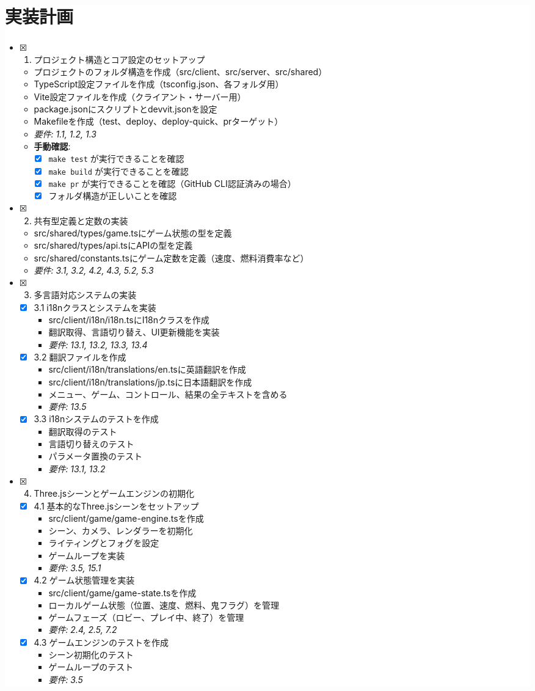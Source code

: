 # 実装計画

- [x] 1. プロジェクト構造とコア設定のセットアップ

  - プロジェクトのフォルダ構造を作成（src/client、src/server、src/shared）
  - TypeScript設定ファイルを作成（tsconfig.json、各フォルダ用）
  - Vite設定ファイルを作成（クライアント・サーバー用）
  - package.jsonにスクリプトとdevvit.jsonを設定
  - Makefileを作成（test、deploy、deploy-quick、prターゲット）
  - _要件: 1.1, 1.2, 1.3_
  - **手動確認**:
    - [x] `make test` が実行できることを確認
    - [x] `make build` が実行できることを確認
    - [x] `make pr` が実行できることを確認（GitHub CLI認証済みの場合）
    - [x] フォルダ構造が正しいことを確認

- [x] 2. 共有型定義と定数の実装

  - src/shared/types/game.tsにゲーム状態の型を定義
  - src/shared/types/api.tsにAPIの型を定義
  - src/shared/constants.tsにゲーム定数を定義（速度、燃料消費率など）
  - _要件: 3.1, 3.2, 4.2, 4.3, 5.2, 5.3_

- [x] 3. 多言語対応システムの実装

  - [x] 3.1 i18nクラスとシステムを実装
    - src/client/i18n/i18n.tsにI18nクラスを作成
    - 翻訳取得、言語切り替え、UI更新機能を実装
    - _要件: 13.1, 13.2, 13.3, 13.4_
  - [x] 3.2 翻訳ファイルを作成
    - src/client/i18n/translations/en.tsに英語翻訳を作成
    - src/client/i18n/translations/jp.tsに日本語翻訳を作成
    - メニュー、ゲーム、コントロール、結果の全テキストを含める
    - _要件: 13.5_
  - [x] 3.3 i18nシステムのテストを作成
    - 翻訳取得のテスト
    - 言語切り替えのテスト
    - パラメータ置換のテスト
    - _要件: 13.1, 13.2_

- [x] 4. Three.jsシーンとゲームエンジンの初期化

  - [x] 4.1 基本的なThree.jsシーンをセットアップ
    - src/client/game/game-engine.tsを作成
    - シーン、カメラ、レンダラーを初期化
    - ライティングとフォグを設定
    - ゲームループを実装
    - _要件: 3.5, 15.1_
  - [x] 4.2 ゲーム状態管理を実装
    - src/client/game/game-state.tsを作成
    - ローカルゲーム状態（位置、速度、燃料、鬼フラグ）を管理
    - ゲームフェーズ（ロビー、プレイ中、終了）を管理
    - _要件: 2.4, 2.5, 7.2_
  - [x] 4.3 ゲームエンジンのテストを作成
    - シーン初期化のテスト
    - ゲームループのテスト
    - _要件: 3.5_

